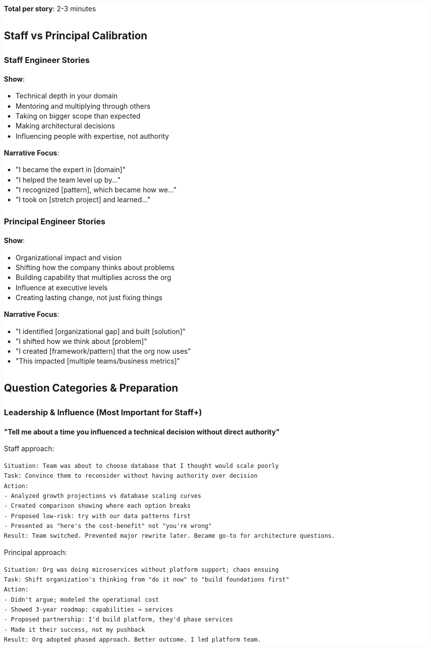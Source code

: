 **Total per story**: 2-3 minutes

## Staff vs Principal Calibration

### Staff Engineer Stories
**Show**:
- Technical depth in your domain
- Mentoring and multiplying through others
- Taking on bigger scope than expected
- Making architectural decisions
- Influencing people with expertise, not authority

**Narrative Focus**:
- "I became the expert in [domain]"
- "I helped the team level up by..."
- "I recognized [pattern], which became how we..."
- "I took on [stretch project] and learned..."

### Principal Engineer Stories
**Show**:
- Organizational impact and vision
- Shifting how the company thinks about problems
- Building capability that multiplies across the org
- Influence at executive levels
- Creating lasting change, not just fixing things

**Narrative Focus**:
- "I identified [organizational gap] and built [solution]"
- "I shifted how we think about [problem]"
- "I created [framework/pattern] that the org now uses"
- "This impacted [multiple teams/business metrics]"

## Question Categories & Preparation

### Leadership & Influence (Most Important for Staff+)

**"Tell me about a time you influenced a technical decision without direct authority"**

Staff approach:
```
Situation: Team was about to choose database that I thought would scale poorly
Task: Convince them to reconsider without having authority over decision
Action:
- Analyzed growth projections vs database scaling curves
- Created comparison showing where each option breaks
- Proposed low-risk: try with our data patterns first
- Presented as "here's the cost-benefit" not "you're wrong"
Result: Team switched. Prevented major rewrite later. Became go-to for architecture questions.
```

Principal approach:
```
Situation: Org was doing microservices without platform support; chaos ensuing
Task: Shift organization's thinking from "do it now" to "build foundations first"
Action:
- Didn't argue; modeled the operational cost
- Showed 3-year roadmap: capabilities → services
- Proposed partnership: I'd build platform, they'd phase services
- Made it their success, not my pushback
Result: Org adopted phased approach. Better outcome. I led platform team.
```
